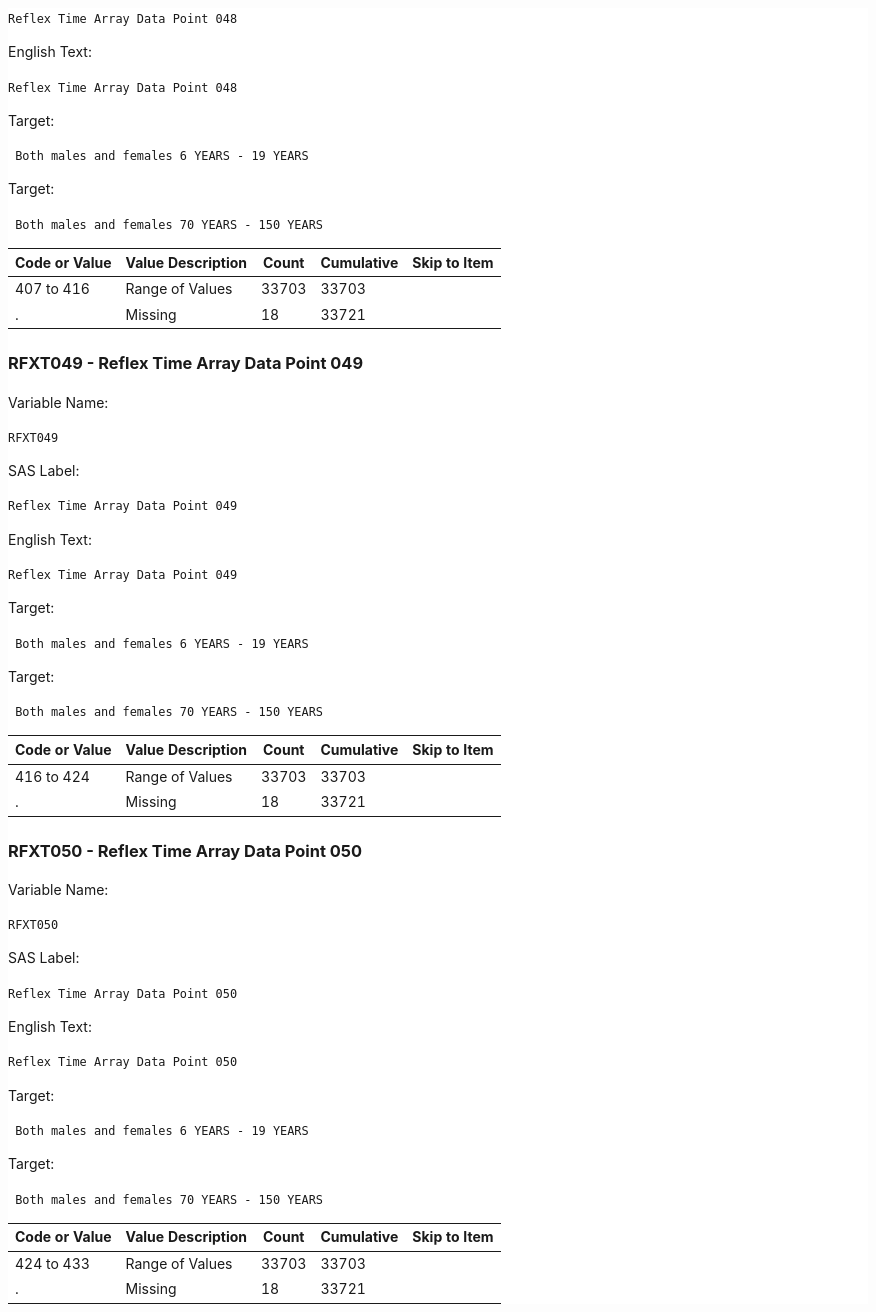     Reflex Time Array Data Point 048
English Text:

    Reflex Time Array Data Point 048
Target:

     Both males and females 6 YEARS - 19 YEARS
Target:

     Both males and females 70 YEARS - 150 YEARS
Code or Value | Value Description | Count | Cumulative | Skip to Item  
---|---|---|---|---  
407 to 416 | Range of Values | 33703 | 33703 |   
. | Missing | 18 | 33721 |   
  
### RFXT049 - Reflex Time Array Data Point 049

Variable Name:

    RFXT049
SAS Label:

    Reflex Time Array Data Point 049
English Text:

    Reflex Time Array Data Point 049
Target:

     Both males and females 6 YEARS - 19 YEARS
Target:

     Both males and females 70 YEARS - 150 YEARS
Code or Value | Value Description | Count | Cumulative | Skip to Item  
---|---|---|---|---  
416 to 424 | Range of Values | 33703 | 33703 |   
. | Missing | 18 | 33721 |   
  
### RFXT050 - Reflex Time Array Data Point 050

Variable Name:

    RFXT050
SAS Label:

    Reflex Time Array Data Point 050
English Text:

    Reflex Time Array Data Point 050
Target:

     Both males and females 6 YEARS - 19 YEARS
Target:

     Both males and females 70 YEARS - 150 YEARS
Code or Value | Value Description | Count | Cumulative | Skip to Item  
---|---|---|---|---  
424 to 433 | Range of Values | 33703 | 33703 |   
. | Missing | 18 | 33721 |   
  
